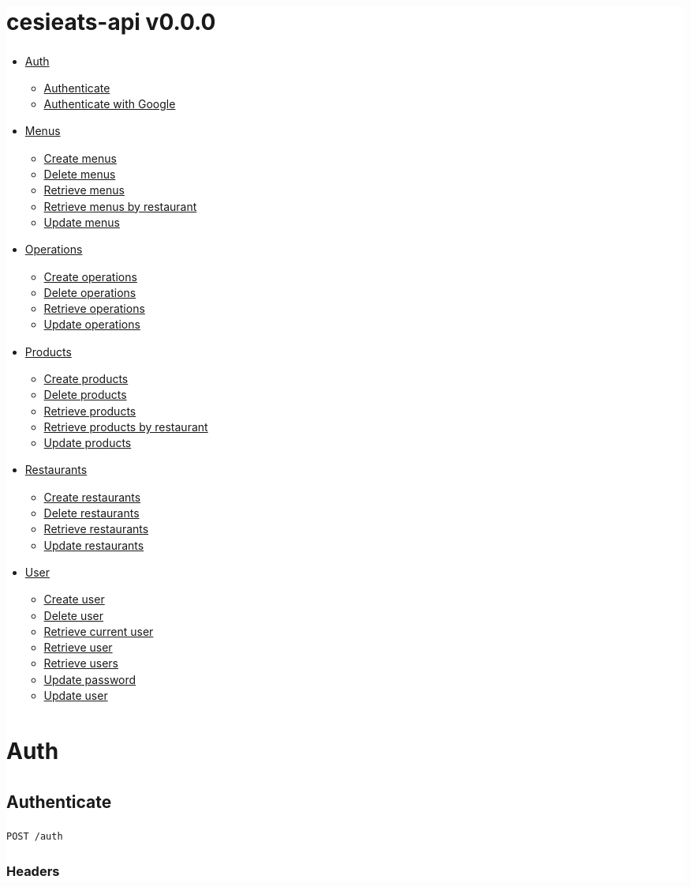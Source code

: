 # cesieats-api v0.0.0



- [Auth](#auth)
	- [Authenticate](#authenticate)
	- [Authenticate with Google](#authenticate-with-google)
	
- [Menus](#menus)
	- [Create menus](#create-menus)
	- [Delete menus](#delete-menus)
	- [Retrieve menus](#retrieve-menus)
	- [Retrieve menus by restaurant](#retrieve-menus-by-restaurant)
	- [Update menus](#update-menus)
	
- [Operations](#operations)
	- [Create operations](#create-operations)
	- [Delete operations](#delete-operations)
	- [Retrieve operations](#retrieve-operations)
	- [Update operations](#update-operations)
	
- [Products](#products)
	- [Create products](#create-products)
	- [Delete products](#delete-products)
	- [Retrieve products](#retrieve-products)
	- [Retrieve products by restaurant](#retrieve-products-by-restaurant)
	- [Update products](#update-products)
	
- [Restaurants](#restaurants)
	- [Create restaurants](#create-restaurants)
	- [Delete restaurants](#delete-restaurants)
	- [Retrieve restaurants](#retrieve-restaurants)
	- [Update restaurants](#update-restaurants)
	
- [User](#user)
	- [Create user](#create-user)
	- [Delete user](#delete-user)
	- [Retrieve current user](#retrieve-current-user)
	- [Retrieve user](#retrieve-user)
	- [Retrieve users](#retrieve-users)
	- [Update password](#update-password)
	- [Update user](#update-user)
	


# Auth

## Authenticate



	POST /auth

### Headers
